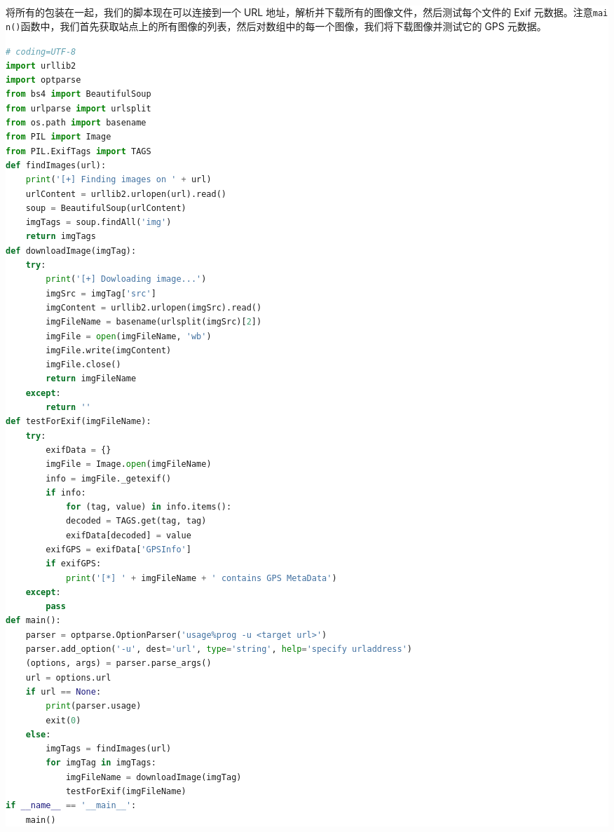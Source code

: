 
将所有的包装在一起，我们的脚本现在可以连接到一个 URL 地址，解析并下载所有的图像文件，然后测试每个文件的 Exif 元数据。注意`main()`函数中，我们首先获取站点上的所有图像的列表，然后对数组中的每一个图像，我们将下载图像并测试它的 GPS 元数据。

```py
# coding=UTF-8
import urllib2
import optparse
from bs4 import BeautifulSoup
from urlparse import urlsplit
from os.path import basename
from PIL import Image
from PIL.ExifTags import TAGS
def findImages(url):
    print('[+] Finding images on ' + url)
    urlContent = urllib2.urlopen(url).read()
    soup = BeautifulSoup(urlContent)
    imgTags = soup.findAll('img')
    return imgTags
def downloadImage(imgTag):
    try:
        print('[+] Dowloading image...')
        imgSrc = imgTag['src']
        imgContent = urllib2.urlopen(imgSrc).read()
        imgFileName = basename(urlsplit(imgSrc)[2])
        imgFile = open(imgFileName, 'wb')
        imgFile.write(imgContent)
        imgFile.close()
        return imgFileName
    except:
        return ''
def testForExif(imgFileName):
    try:
        exifData = {}
        imgFile = Image.open(imgFileName)
        info = imgFile._getexif()
        if info:
            for (tag, value) in info.items():
            decoded = TAGS.get(tag, tag)
            exifData[decoded] = value
        exifGPS = exifData['GPSInfo']
        if exifGPS:
            print('[*] ' + imgFileName + ' contains GPS MetaData')
    except:
        pass
def main():
    parser = optparse.OptionParser('usage%prog -u <target url>')
    parser.add_option('-u', dest='url', type='string', help='specify urladdress')
    (options, args) = parser.parse_args()
    url = options.url
    if url == None:
        print(parser.usage)
        exit(0)
    else:
        imgTags = findImages(url)
        for imgTag in imgTags:
            imgFileName = downloadImage(imgTag)
            testForExif(imgFileName)
if __name__ == '__main__':
    main() 
```
